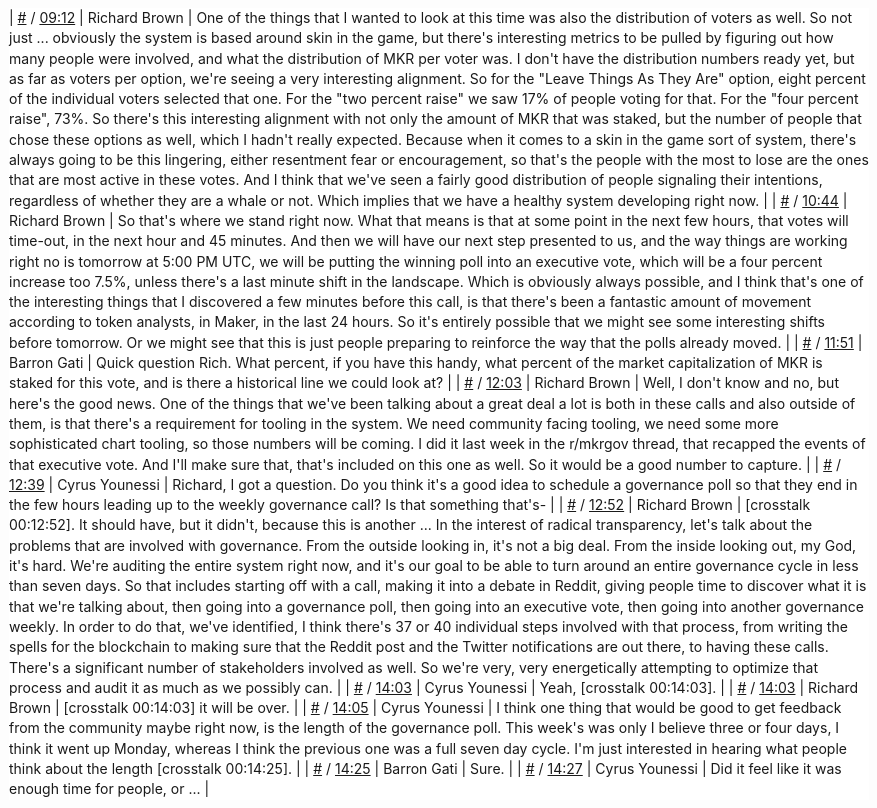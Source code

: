 | <a name=0912></a>[\#](#0912) / [09:12](https://www.youtube.com/watch?v=ceSfBZEBfbE&t=09m12s) | Richard Brown | One of the things that I wanted to look at this time was also the distribution of voters as well. So not just ... obviously the system is based around skin in the game, but there's interesting metrics to be pulled by figuring out how many people were involved, and what the distribution of MKR per voter was. I don't have the distribution numbers ready yet, but as far as voters per option, we're seeing a very interesting alignment. So for the "Leave Things As They Are" option, eight percent of the individual voters selected that one. For the "two percent raise" we saw 17% of people voting for that. For the "four percent raise", 73%. So there's this interesting alignment with not only the amount of MKR that was staked, but the number of people that chose these options as well, which I hadn't really expected. Because when it comes to a skin in the game sort of system, there's always going to be this lingering, either resentment fear or encouragement, so that's the people with the most to lose are the ones that are most active in these votes. And I think that we've seen a fairly good distribution of people signaling their intentions, regardless of whether they are a whale or not. Which implies that we have a healthy system developing right now. |
| <a name=1044></a>[\#](#1044) / [10:44](https://www.youtube.com/watch?v=ceSfBZEBfbE&t=10m44s) | Richard Brown | So that's where we stand right now. What that means is that at some point in the next few hours, that votes will time-out, in the next hour and 45 minutes. And then we will have our next step presented to us, and the way things are working right no is tomorrow at 5:00 PM UTC, we will be putting the winning poll into an executive vote, which will be a four percent increase too 7.5%, unless there's a last minute shift in the landscape. Which is obviously always possible, and I think that's one of the interesting things that I discovered a few minutes before this call, is that there's been a fantastic amount of movement according to token analysts, in Maker, in the last 24 hours. So it's entirely possible that we might see some interesting shifts before tomorrow. Or we might see that this is just people preparing to reinforce the way that the polls already moved. |
| <a name=1151></a>[\#](#1151) / [11:51](https://www.youtube.com/watch?v=ceSfBZEBfbE&t=11m51s) | Barron Gati | Quick question Rich. What percent, if you have this handy, what percent of the market capitalization of MKR is staked for this vote, and is there a historical line we could look at? |
| <a name=1203></a>[\#](#1203) / [12:03](https://www.youtube.com/watch?v=ceSfBZEBfbE&t=12m03s) | Richard Brown | Well, I don't know and no, but here's the good news. One of the things that we've been talking about a great deal a lot is both in these calls and also outside of them, is that there's a requirement for tooling in the system. We need community facing tooling, we need some more sophisticated chart tooling, so those numbers will be coming. I did it last week in the r/mkrgov thread, that recapped the events of that executive vote. And I'll make sure that, that's included on this one as well. So it would be a good number to capture. |
| <a name=1239></a>[\#](#1239) / [12:39](https://www.youtube.com/watch?v=ceSfBZEBfbE&t=12m39s) | Cyrus Younessi | Richard, I got a question. Do you think it's a good idea to schedule a governance poll so that they end in the few hours leading up to the weekly governance call? Is that something that's- |
| <a name=1252></a>[\#](#1252) / [12:52](https://www.youtube.com/watch?v=ceSfBZEBfbE&t=12m52s) | Richard Brown | \[crosstalk 00:12:52\]. It should have, but it didn't, because this is another ... In the interest of radical transparency, let's talk about the problems that are involved with governance. From the outside looking in, it's not a big deal. From the inside looking out, my God, it's hard. We're auditing the entire system right now, and it's our goal to be able to turn around an entire governance cycle in less than seven days. So that includes starting off with a call, making it into a debate in Reddit, giving people time to discover what it is that we're talking about, then going into a governance poll, then going into an executive vote, then going into another governance weekly. In order to do that, we've identified, I think there's 37 or 40 individual steps involved with that process, from writing the spells for the blockchain to making sure that the Reddit post and the Twitter notifications are out there, to having these calls. There's a significant number of stakeholders involved as well. So we're very, very energetically attempting to optimize that process and audit it as much as we possibly can. |
| <a name=1403></a>[\#](#1403) / [14:03](https://www.youtube.com/watch?v=ceSfBZEBfbE&t=14m03s) | Cyrus Younessi | Yeah, \[crosstalk 00:14:03\]. |
| <a name=1403></a>[\#](#1403) / [14:03](https://www.youtube.com/watch?v=ceSfBZEBfbE&t=14m03s) | Richard Brown | \[crosstalk 00:14:03\] it will be over. |
| <a name=1405></a>[\#](#1405) / [14:05](https://www.youtube.com/watch?v=ceSfBZEBfbE&t=14m05s) | Cyrus Younessi | I think one thing that would be good to get feedback from the community maybe right now, is the length of the governance poll. This week's was only I believe three or four days, I think it went up Monday, whereas I think the previous one was a full seven day cycle. I'm just interested in hearing what people think about the length \[crosstalk 00:14:25\]. |
| <a name=1425></a>[\#](#1425) / [14:25](https://www.youtube.com/watch?v=ceSfBZEBfbE&t=14m25s) | Barron Gati | Sure. |
| <a name=1427></a>[\#](#1427) / [14:27](https://www.youtube.com/watch?v=ceSfBZEBfbE&t=14m27s) | Cyrus Younessi | Did it feel like it was enough time for people, or ... |